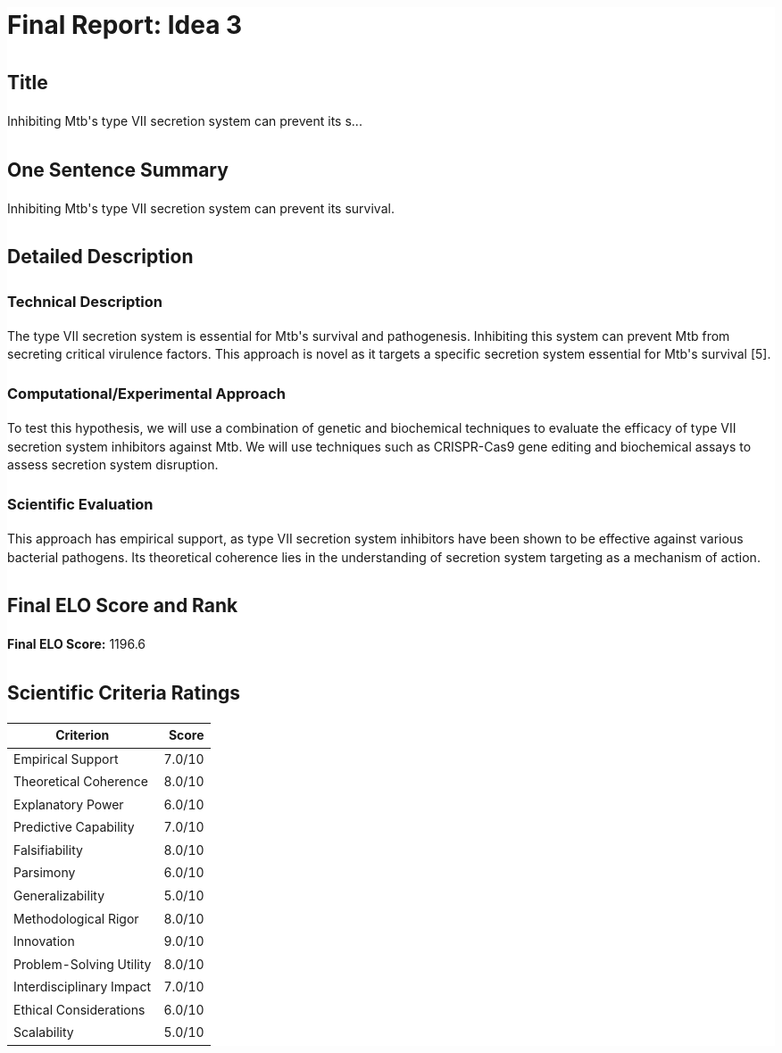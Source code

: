 # Final Report: Idea 3

## Title

Inhibiting Mtb's type VII secretion system can prevent its s...

## One Sentence Summary

Inhibiting Mtb's type VII secretion system can prevent its survival.

## Detailed Description

### Technical Description

The type VII secretion system is essential for Mtb's survival and pathogenesis. Inhibiting this system can prevent Mtb from secreting critical virulence factors. This approach is novel as it targets a specific secretion system essential for Mtb's survival [5].

### Computational/Experimental Approach

To test this hypothesis, we will use a combination of genetic and biochemical techniques to evaluate the efficacy of type VII secretion system inhibitors against Mtb. We will use techniques such as CRISPR-Cas9 gene editing and biochemical assays to assess secretion system disruption.

### Scientific Evaluation

This approach has empirical support, as type VII secretion system inhibitors have been shown to be effective against various bacterial pathogens. Its theoretical coherence lies in the understanding of secretion system targeting as a mechanism of action.


## Final ELO Score and Rank

**Final ELO Score:** 1196.6

## Scientific Criteria Ratings

| Criterion | Score |
|---|---:|
| Empirical Support | 7.0/10 |
| Theoretical Coherence | 8.0/10 |
| Explanatory Power | 6.0/10 |
| Predictive Capability | 7.0/10 |
| Falsifiability | 8.0/10 |
| Parsimony | 6.0/10 |
| Generalizability | 5.0/10 |
| Methodological Rigor | 8.0/10 |
| Innovation | 9.0/10 |
| Problem-Solving Utility | 8.0/10 |
| Interdisciplinary Impact | 7.0/10 |
| Ethical Considerations | 6.0/10 |
| Scalability | 5.0/10 |